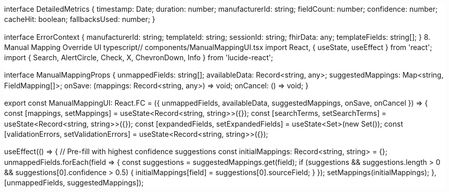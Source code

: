 interface DetailedMetrics {
  timestamp: Date;
  duration: number;
  manufacturerId: string;
  fieldCount: number;
  confidence: number;
  cacheHit: boolean;
  fallbacksUsed: number;
}

interface ErrorContext {
  manufacturerId: string;
  templateId: string;
  sessionId: string;
  fhirData: any;
  templateFields: string[];
}
8. Manual Mapping Override UI
typescript// components/ManualMappingUI.tsx
import React, { useState, useEffect } from 'react';
import { Search, AlertCircle, Check, X, ChevronDown, Info } from 'lucide-react';

interface ManualMappingProps {
  unmappedFields: string[];
  availableData: Record<string, any>;
  suggestedMappings: Map<string, FieldMapping[]>;
  onSave: (mappings: Record<string, any>) => void;
  onCancel: () => void;
}

export const ManualMappingUI: React.FC<ManualMappingProps> = ({
  unmappedFields,
  availableData,
  suggestedMappings,
  onSave,
  onCancel
}) => {
  const [mappings, setMappings] = useState<Record<string, string>>({});
  const [searchTerms, setSearchTerms] = useState<Record<string, string>>({});
  const [expandedFields, setExpandedFields] = useState<Set<string>>(new Set());
  const [validationErrors, setValidationErrors] = useState<Record<string, string>>({});
  
  useEffect(() => {
    // Pre-fill with highest confidence suggestions
    const initialMappings: Record<string, string> = {};
    unmappedFields.forEach(field => {
      const suggestions = suggestedMappings.get(field);
      if (suggestions && suggestions.length > 0 && suggestions[0].confidence > 0.5) {
        initialMappings[field] = suggestions[0].sourceField;
      }
    });
    setMappings(initialMappings);
  }, [unmappedFields, suggestedMappings]);
  
